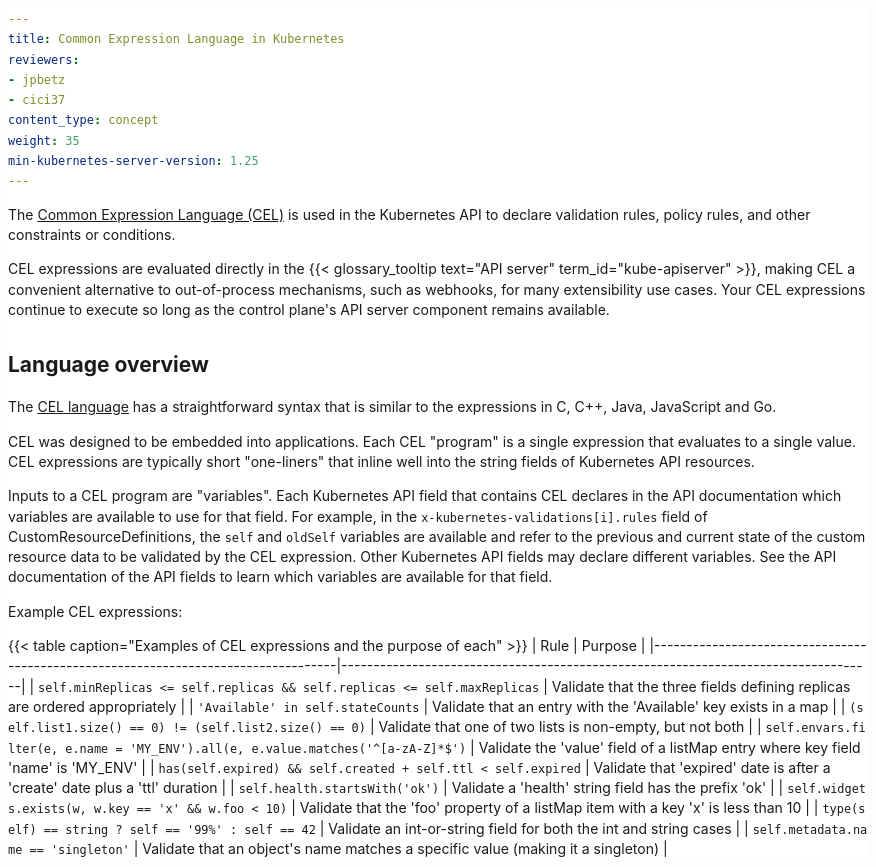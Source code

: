```yaml
---
title: Common Expression Language in Kubernetes
reviewers:
- jpbetz
- cici37
content_type: concept
weight: 35
min-kubernetes-server-version: 1.25
---
```




The [Common Expression Language (CEL)](https://github.com/google/cel-go) is used
in the Kubernetes API to declare validation rules, policy rules, and other
constraints or conditions.

CEL expressions are evaluated directly in the
{{< glossary_tooltip text="API server" term_id="kube-apiserver" >}}, making CEL a
convenient alternative to out-of-process mechanisms, such as webhooks, for many
extensibility use cases. Your CEL expressions continue to execute so long as the
control plane's API server component remains available.



## Language overview

The [CEL
language](https://github.com/google/cel-spec/blob/master/doc/langdef.md) has a
straightforward syntax that is similar to the expressions in C, C++, Java,
JavaScript and Go.

CEL was designed to be embedded into applications. Each CEL "program" is a
single expression that evaluates to a single value. CEL expressions are
typically short "one-liners" that inline well into the string fields of Kubernetes
API resources.

Inputs to a CEL program are "variables". Each Kubernetes API field that contains
CEL declares in the API documentation which variables are available to use for
that field. For example, in the `x-kubernetes-validations[i].rules` field of
CustomResourceDefinitions, the `self` and `oldSelf` variables are available and
refer to the previous and current state of the custom resource data to be
validated by the CEL expression. Other Kubernetes API fields may declare
different variables. See the API documentation of the API fields to learn which
variables are available for that field.

Example CEL expressions:

{{< table caption="Examples of CEL expressions and the purpose of each" >}}
| Rule                                                                               | Purpose                                                                           |
|------------------------------------------------------------------------------------|-----------------------------------------------------------------------------------|
| `self.minReplicas <= self.replicas && self.replicas <= self.maxReplicas`           | Validate that the three fields defining replicas are ordered appropriately        |
| `'Available' in self.stateCounts`                                                  | Validate that an entry with the 'Available' key exists in a map                   |
| `(self.list1.size() == 0) != (self.list2.size() == 0)`                             | Validate that one of two lists is non-empty, but not both                         |
| `self.envars.filter(e, e.name = 'MY_ENV').all(e, e.value.matches('^[a-zA-Z]*$')`   | Validate the 'value' field of a listMap entry where key field 'name' is 'MY_ENV'  |
| `has(self.expired) && self.created + self.ttl < self.expired`                      | Validate that 'expired' date is after a 'create' date plus a 'ttl' duration       |
| `self.health.startsWith('ok')`                                                     | Validate a 'health' string field has the prefix 'ok'                              |
| `self.widgets.exists(w, w.key == 'x' && w.foo < 10)`                               | Validate that the 'foo' property of a listMap item with a key 'x' is less than 10 |
| `type(self) == string ? self == '99%' : self == 42`                                | Validate an int-or-string field for both the int and string cases                 |
| `self.metadata.name == 'singleton'`                                                | Validate that an object's name matches a specific value (making it a singleton)   |